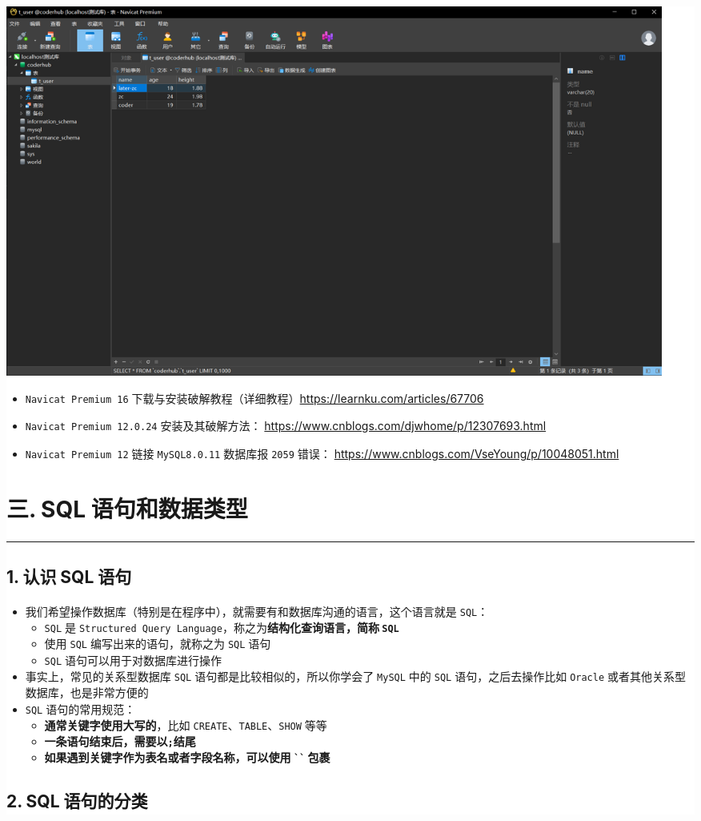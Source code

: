 <img src="assets/image-20230217192411409.png" alt="image-20230217192411409" style="zoom:80%;" />

- `Navicat Premium 16` 下载与安装破解教程（详细教程）https://learnku.com/articles/67706

- `Navicat Premium 12.0.24` 安装及其破解方法：
  https://www.cnblogs.com/djwhome/p/12307693.html

- `Navicat Premium 12` 链接 `MySQL8.0.11` 数据库报 `2059` 错误：
  https://www.cnblogs.com/VseYoung/p/10048051.html

# 三. SQL 语句和数据类型

---

## 1. 认识 SQL 语句

- 我们希望操作数据库（特别是在程序中），就需要有和数据库沟通的语言，这个语言就是 `SQL`：
  - `SQL` 是 `Structured Query Language`，称之为**结构化查询语言，简称 `SQL`**
  - 使用 `SQL` 编写出来的语句，就称之为 `SQL` 语句
  - `SQL` 语句可以用于对数据库进行操作
- 事实上，常见的关系型数据库 `SQL` 语句都是比较相似的，所以你学会了 `MySQL` 中的 `SQL` 语句，之后去操作比如 `Oracle` 或者其他关系型数据库，也是非常方便的
- `SQL` 语句的常用规范：
  - **通常关键字使用大写的**，比如 `CREATE`、`TABLE`、`SHOW` 等等
  - **一条语句结束后，需要以`;`结尾**
  - **如果遇到关键字作为表名或者字段名称，可以使用 ` `` ` 包裹**

## 2. SQL 语句的分类
